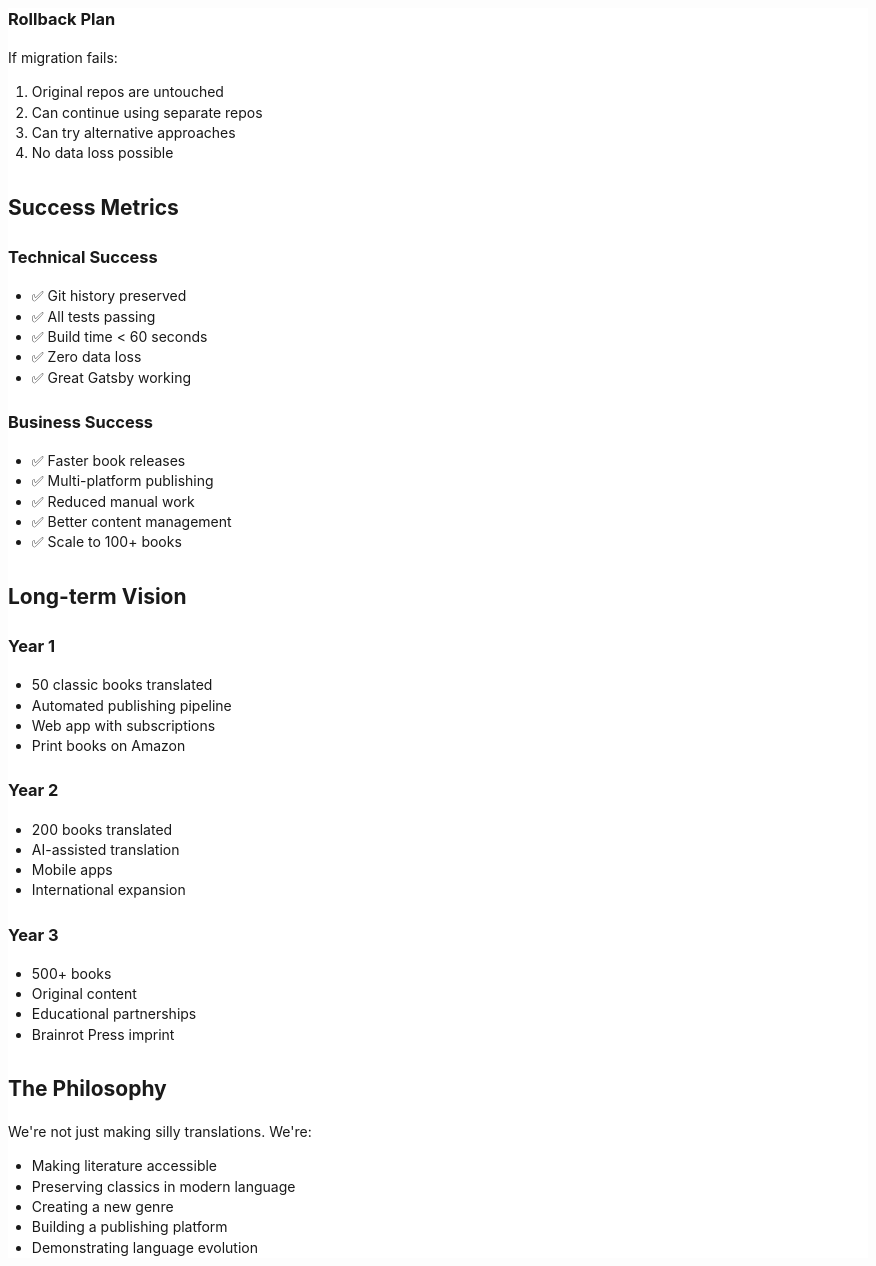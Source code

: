 ### Rollback Plan
If migration fails:
1. Original repos are untouched
2. Can continue using separate repos
3. Can try alternative approaches
4. No data loss possible

## Success Metrics

### Technical Success
- ✅ Git history preserved
- ✅ All tests passing
- ✅ Build time < 60 seconds
- ✅ Zero data loss
- ✅ Great Gatsby working

### Business Success  
- ✅ Faster book releases
- ✅ Multi-platform publishing
- ✅ Reduced manual work
- ✅ Better content management
- ✅ Scale to 100+ books

## Long-term Vision

### Year 1
- 50 classic books translated
- Automated publishing pipeline
- Web app with subscriptions
- Print books on Amazon

### Year 2
- 200 books translated
- AI-assisted translation
- Mobile apps
- International expansion

### Year 3
- 500+ books
- Original content
- Educational partnerships
- Brainrot Press imprint

## The Philosophy

We're not just making silly translations. We're:
- Making literature accessible
- Preserving classics in modern language
- Creating a new genre
- Building a publishing platform
- Demonstrating language evolution
